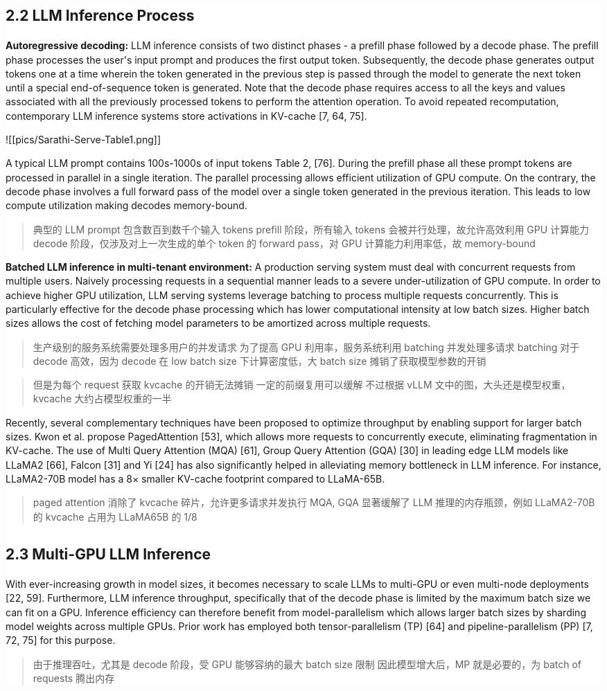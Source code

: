## 2.2 LLM Inference Process
**Autoregressive decoding:** LLM inference consists of two distinct phases - a prefill phase followed by a decode phase. The prefill phase processes the user's input prompt and produces the first output token. Subsequently, the decode phase generates output tokens one at a time wherein the token generated in the previous step is passed through the model to generate the next token until a special end-of-sequence token is generated. Note that the decode phase requires access to all the keys and values associated with all the previously processed tokens to perform the attention operation. To avoid repeated recomputation, contemporary LLM inference systems store activations in KV-cache [7, 64, 75].

![[pics/Sarathi-Serve-Table1.png]]

A typical LLM prompt contains 100s-1000s of input tokens Table 2, [76]. During the prefill phase all these prompt tokens are processed in parallel in a single iteration. The parallel processing allows efficient utilization of GPU compute. On the contrary, the decode phase involves a full forward pass of the model over a single token generated in the previous iteration. This leads to low compute utilization making decodes memory-bound.
>  典型的 LLM prompt 包含数百到数千个输入 tokens
>  prefill 阶段，所有输入 tokens 会被并行处理，故允许高效利用 GPU 计算能力
>  decode 阶段，仅涉及对上一次生成的单个 token 的 forward pass，对 GPU 计算能力利用率低，故 memory-bound

**Batched LLM inference in multi-tenant environment:** A production serving system must deal with concurrent requests from multiple users. Naively processing requests in a sequential manner leads to a severe under-utilization of GPU compute. In order to achieve higher GPU utilization, LLM serving systems leverage batching to process multiple requests concurrently. This is particularly effective for the decode phase processing which has lower computational intensity at low batch sizes. Higher batch sizes allows the cost of fetching model parameters to be amortized across multiple requests.
>  生产级别的服务系统需要处理多用户的并发请求
>  为了提高 GPU 利用率，服务系统利用 batching 并发处理多请求
>  batching 对于 decode 高效，因为 decode 在 low batch size 下计算密度低，大 batch size 摊销了获取模型参数的开销

>  但是为每个 request 获取 kvcache 的开销无法摊销
>  一定的前缀复用可以缓解
>  不过根据 vLLM 文中的图，大头还是模型权重，kvcache 大约占模型权重的一半

Recently, several complementary techniques have been proposed to optimize throughput by enabling support for larger batch sizes. Kwon et al. propose PagedAttention [53], which allows more requests to concurrently execute, eliminating fragmentation in KV-cache. The use of Multi Query Attention (MQA) [61], Group Query Attention (GQA) [30] in leading edge LLM models like LLaMA2 [66], Falcon [31] and Yi [24] has also significantly helped in alleviating memory bottleneck in LLM inference. For instance, LLaMA2-70B model has a  $8\times$  smaller KV-cache footprint compared to LLaMA-65B.
>  paged attention 消除了 kvcache 碎片，允许更多请求并发执行
>  MQA, GQA 显著缓解了 LLM 推理的内存瓶颈，例如 LLaMA2-70B 的 kvcache 占用为 LLaMA65B 的 1/8

## 2.3 Multi-GPU LLM Inference
With ever-increasing growth in model sizes, it becomes necessary to scale LLMs to multi-GPU or even multi-node deployments [22, 59]. Furthermore, LLM inference throughput, specifically that of the decode phase is limited by the maximum batch size we can fit on a GPU. Inference efficiency can therefore benefit from model-parallelism which allows larger batch sizes by sharding model weights across multiple GPUs. Prior work has employed both tensor-parallelism (TP) [64] and pipeline-parallelism (PP) [7, 72, 75] for this purpose.
>  由于推理吞吐，尤其是 decode 阶段，受 GPU 能够容纳的最大 batch size 限制
>  因此模型增大后，MP 就是必要的，为 batch of requests 腾出内存
